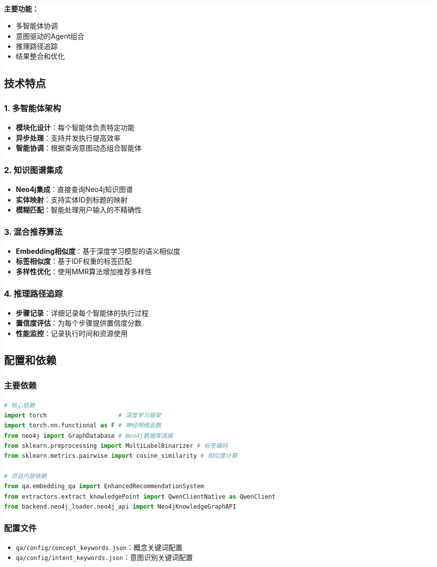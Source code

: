 **主要功能：**
- 多智能体协调
- 意图驱动的Agent组合
- 推理路径追踪
- 结果整合和优化

## 技术特点

### 1. 多智能体架构
- **模块化设计**：每个智能体负责特定功能
- **异步处理**：支持并发执行提高效率
- **智能协调**：根据查询意图动态组合智能体

### 2. 知识图谱集成
- **Neo4j集成**：直接查询Neo4j知识图谱
- **实体映射**：支持实体ID到标题的映射
- **模糊匹配**：智能处理用户输入的不精确性

### 3. 混合推荐算法
- **Embedding相似度**：基于深度学习模型的语义相似度
- **标签相似度**：基于IDF权重的标签匹配
- **多样性优化**：使用MMR算法增加推荐多样性

### 4. 推理路径追踪
- **步骤记录**：详细记录每个智能体的执行过程
- **置信度评估**：为每个步骤提供置信度分数
- **性能监控**：记录执行时间和资源使用

## 配置和依赖

### 主要依赖
```python
# 核心依赖
import torch                    # 深度学习框架
import torch.nn.functional as F # 神经网络函数
from neo4j import GraphDatabase # Neo4j数据库连接
from sklearn.preprocessing import MultiLabelBinarizer # 标签编码
from sklearn.metrics.pairwise import cosine_similarity # 相似度计算

# 项目内部依赖
from qa.embedding_qa import EnhancedRecommendationSystem
from extractors.extract_knowledgePoint import QwenClientNative as QwenClient
from backend.neo4j_loader.neo4j_api import Neo4jKnowledgeGraphAPI
```

### 配置文件
- `qa/config/concept_keywords.json`：概念关键词配置
- `qa/config/intent_keywords.json`：意图识别关键词配置
